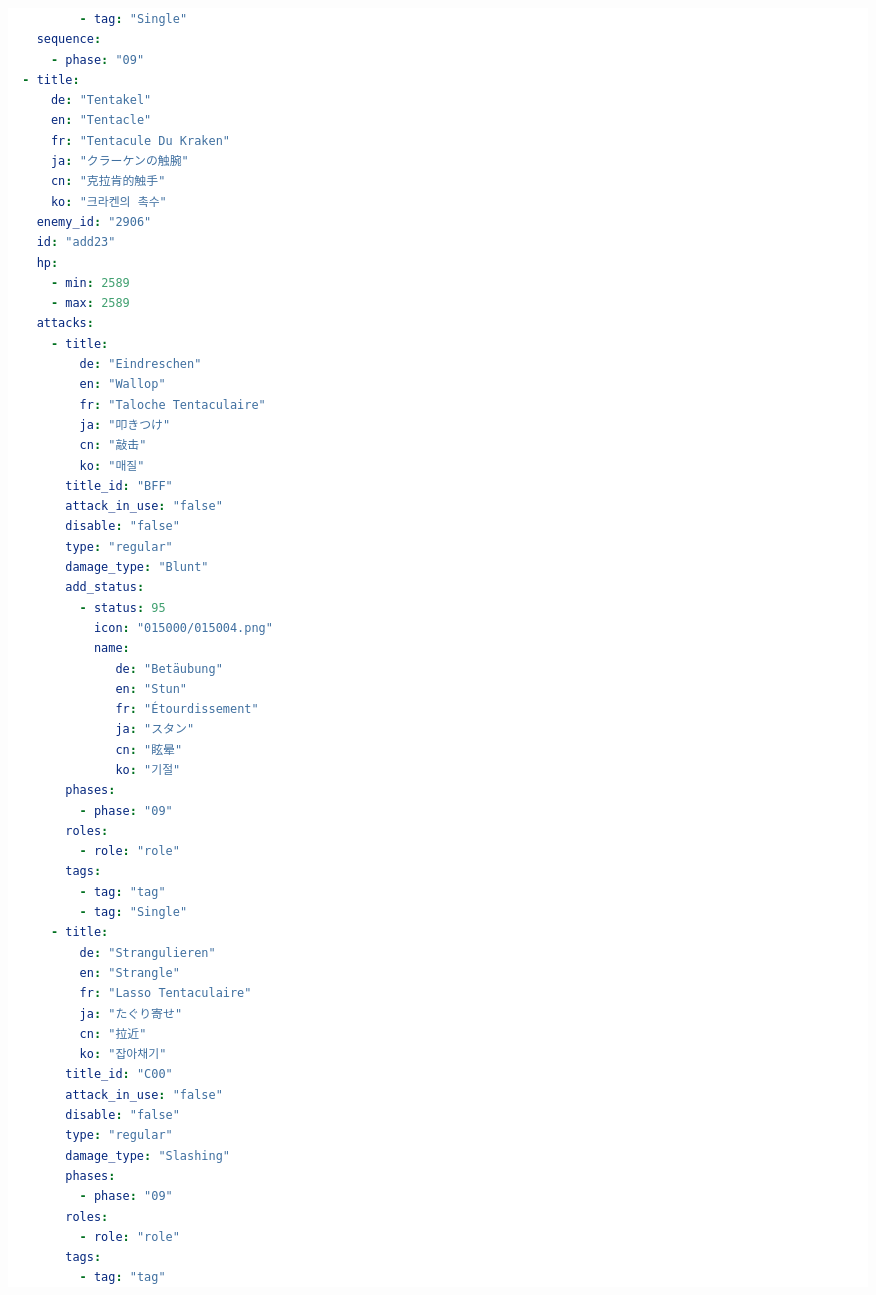 ```yaml
          - tag: "Single"
    sequence:
      - phase: "09"
  - title:
      de: "Tentakel"
      en: "Tentacle"
      fr: "Tentacule Du Kraken"
      ja: "クラーケンの触腕"
      cn: "克拉肯的触手"
      ko: "크라켄의 촉수"
    enemy_id: "2906"
    id: "add23"
    hp:
      - min: 2589
      - max: 2589
    attacks:
      - title:
          de: "Eindreschen"
          en: "Wallop"
          fr: "Taloche Tentaculaire"
          ja: "叩きつけ"
          cn: "敲击"
          ko: "매질"
        title_id: "BFF"
        attack_in_use: "false"
        disable: "false"
        type: "regular"
        damage_type: "Blunt"
        add_status:
          - status: 95
            icon: "015000/015004.png"
            name:
               de: "Betäubung"
               en: "Stun"
               fr: "Étourdissement"
               ja: "スタン"
               cn: "眩晕"
               ko: "기절"
        phases:
          - phase: "09"
        roles:
          - role: "role"
        tags:
          - tag: "tag"
          - tag: "Single"
      - title:
          de: "Strangulieren"
          en: "Strangle"
          fr: "Lasso Tentaculaire"
          ja: "たぐり寄せ"
          cn: "拉近"
          ko: "잡아채기"
        title_id: "C00"
        attack_in_use: "false"
        disable: "false"
        type: "regular"
        damage_type: "Slashing"
        phases:
          - phase: "09"
        roles:
          - role: "role"
        tags:
          - tag: "tag"
```